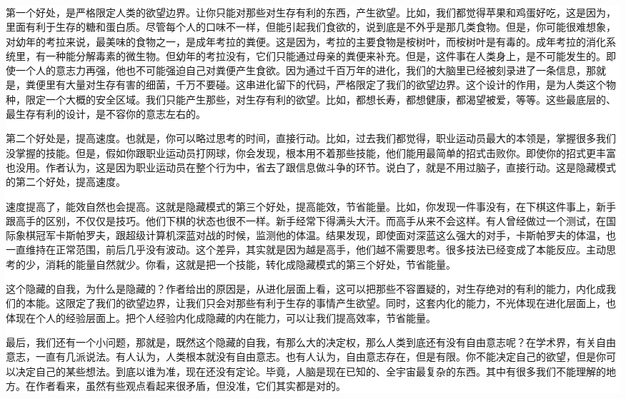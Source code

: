 第一个好处，是严格限定人类的欲望边界。让你只能对那些对生存有利的东西，产生欲望。比如，我们都觉得苹果和鸡蛋好吃，这是因为，里面有利于生存的糖和蛋白质。尽管每个人的口味不一样，但能引起我们食欲的，说到底是不外乎是那几类食物。但是，你可能很难想象，对幼年的考拉来说，最美味的食物之一，是成年考拉的粪便。这是因为，考拉的主要食物是桉树叶，而桉树叶是有毒的。成年考拉的消化系统里，有一种能分解毒素的微生物。但幼年的考拉没有，它们只能通过母亲的粪便来补充。但是，这件事在人类身上，是不可能发生的。即使一个人的意志力再强，他也不可能强迫自己对粪便产生食欲。因为通过千百万年的进化，我们的大脑里已经被刻录进了一条信息，那就是，粪便里有大量对生存有害的细菌，千万不要碰。这串进化留下的代码，严格限定了我们的欲望边界。这个设计的作用，是为人类这个物种，限定一个大概的安全区域。我们只能产生那些，对生存有利的欲望。比如，都想长寿，都想健康，都渴望被爱，等等。这些最底层的、最生存有利的设计，是不容你的意志左右的。

第二个好处是，提高速度。也就是，你可以略过思考的时间，直接行动。比如，过去我们都觉得，职业运动员最大的本领是，掌握很多我们没掌握的技能。但是，假如你跟职业运动员打网球，你会发现，根本用不着那些技能，他们能用最简单的招式击败你。即使你的招式更丰富也没用。作者认为，这是因为职业运动员在整个行为中，省去了跟信息做斗争的环节。说白了，就是不用过脑子，直接行动。这是隐藏模式的第二个好处，提高速度。

速度提高了，能效自然也会提高。这就是隐藏模式的第三个好处，提高能效，节省能量。比如，你发现一件事没有，在下棋这件事上，新手跟高手的区别，不仅仅是技巧。他们下棋的状态也很不一样。新手经常下得满头大汗。而高手从来不会这样。有人曾经做过一个测试，在国际象棋冠军卡斯帕罗夫，跟超级计算机深蓝对战的时候，监测他的体温。结果发现，即使面对深蓝这么强大的对手，卡斯帕罗夫的体温，也一直维持在正常范围，前后几乎没有波动。这个差异，其实就是因为越是高手，他们越不需要思考。很多技法已经变成了本能反应。主动思考的少，消耗的能量自然就少。你看，这就是把一个技能，转化成隐藏模式的第三个好处，节省能量。

这个隐藏的自我，为什么是隐藏的？作者给出的原因是，从进化层面上看，这可以把那些不容置疑的，对生存绝对的有利的能力，内化成我们的本能。这限定了我们的欲望边界，让我们只会对那些有利于生存的事情产生欲望。同时，这套内化的能力，不光体现在进化层面上，也体现在个人的经验层面上。把个人经验内化成隐藏的内在能力，可以让我们提高效率，节省能量。

最后，我们还有一个小问题，那就是，既然这个隐藏的自我，有那么大的决定权，那么人类到底还有没有自由意志呢？在学术界，有关自由意志，一直有几派说法。有人认为，人类根本就没有自由意志。也有人认为，自由意志存在，但是有限。你不能决定自己的欲望，但是你可以决定自己的某些想法。到底以谁为准，现在还没有定论。毕竟，人脑是现在已知的、全宇宙最复杂的东西。其中有很多我们不能理解的地方。在作者看来，虽然有些观点看起来很矛盾，但没准，它们其实都是对的。